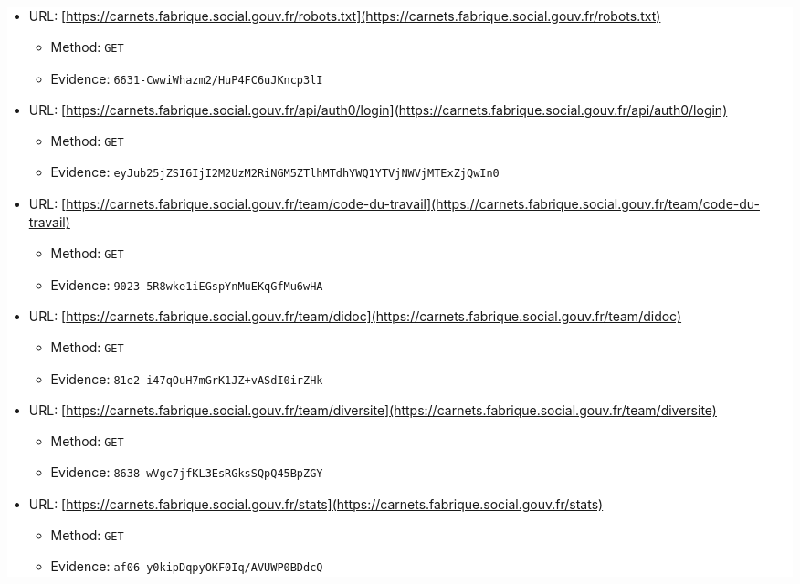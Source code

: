   
* URL: [https://carnets.fabrique.social.gouv.fr/robots.txt](https://carnets.fabrique.social.gouv.fr/robots.txt)
  
  
  * Method: `GET`
  
  
  * Evidence: `6631-CwwiWhazm2/HuP4FC6uJKncp3lI`
  
  
  
  
* URL: [https://carnets.fabrique.social.gouv.fr/api/auth0/login](https://carnets.fabrique.social.gouv.fr/api/auth0/login)
  
  
  * Method: `GET`
  
  
  * Evidence: `eyJub25jZSI6IjI2M2UzM2RiNGM5ZTlhMTdhYWQ1YTVjNWVjMTExZjQwIn0`
  
  
  
  
* URL: [https://carnets.fabrique.social.gouv.fr/team/code-du-travail](https://carnets.fabrique.social.gouv.fr/team/code-du-travail)
  
  
  * Method: `GET`
  
  
  * Evidence: `9023-5R8wke1iEGspYnMuEKqGfMu6wHA`
  
  
  
  
* URL: [https://carnets.fabrique.social.gouv.fr/team/didoc](https://carnets.fabrique.social.gouv.fr/team/didoc)
  
  
  * Method: `GET`
  
  
  * Evidence: `81e2-i47qOuH7mGrK1JZ+vASdI0irZHk`
  
  
  
  
* URL: [https://carnets.fabrique.social.gouv.fr/team/diversite](https://carnets.fabrique.social.gouv.fr/team/diversite)
  
  
  * Method: `GET`
  
  
  * Evidence: `8638-wVgc7jfKL3EsRGksSQpQ45BpZGY`
  
  
  
  
* URL: [https://carnets.fabrique.social.gouv.fr/stats](https://carnets.fabrique.social.gouv.fr/stats)
  
  
  * Method: `GET`
  
  
  * Evidence: `af06-y0kipDqpyOKF0Iq/AVUWP0BDdcQ`
  
  
  
  